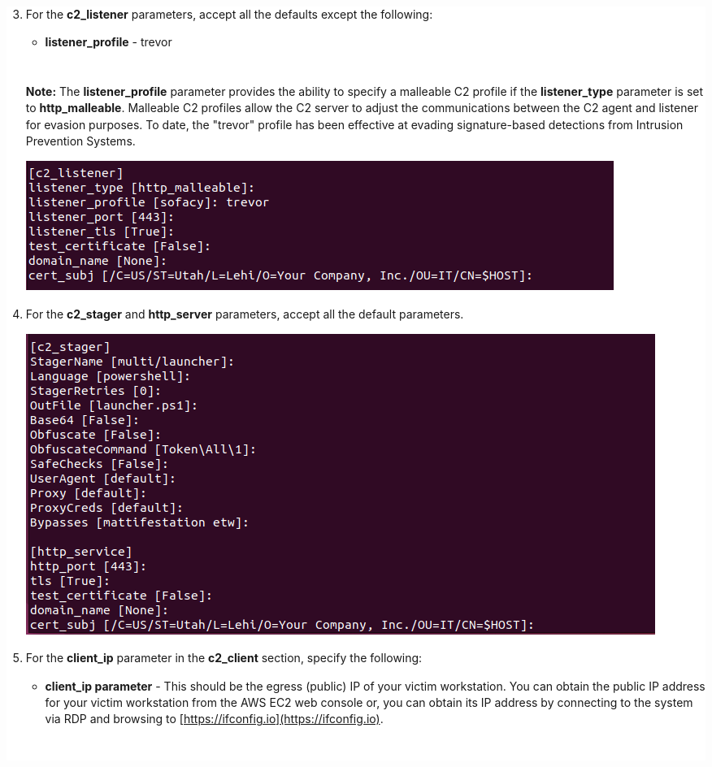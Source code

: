 3.  For the **c2_listener** parameters, accept all the defaults except the following:
    
    - **listener_profile** - trevor
    <br>
    <br>

    <div class="alert alert-info">
    <strong>Note:</strong> The <b>listener_profile</b> parameter provides the ability to specify a malleable C2 profile if the <b>listener_type</b> parameter is set to <b>http_malleable</b>. Malleable C2 profiles allow the C2 server to adjust the communications between the C2 agent and listener for evasion purposes.
    To date, the "trevor" profile has been effective at evading signature-based detections from Intrusion Prevention Systems.
    </div>


    ![c2_listener](./images/c2_listener.png)

4.  For the **c2_stager** and **http_server** parameters, accept all the default parameters.

    ![c2_stager & http_server](./images/c2_stager_and_http_service.png)

5.  For the **client_ip** parameter in the **c2_client** section, specify the following:

    - **client_ip parameter** - This should be the egress (public) IP of your victim workstation. You can obtain the public IP address for your victim workstation from the AWS EC2 web console or, you can obtain its IP address by connecting to the system via RDP and browsing to [https://ifconfig.io](https://ifconfig.io).
    <br>
    <br>
